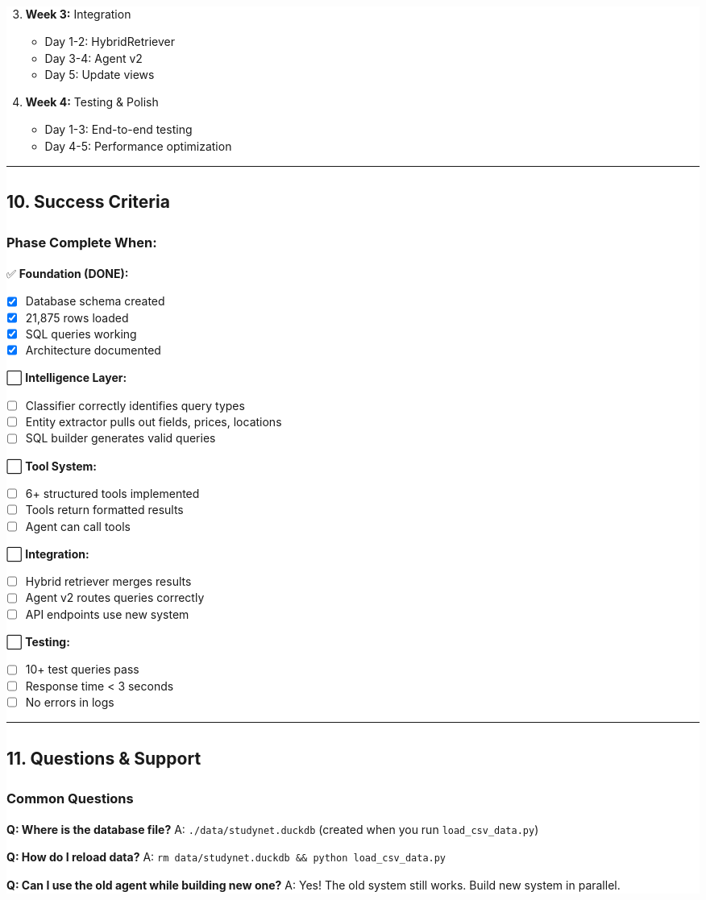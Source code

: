 3. **Week 3:** Integration
   - Day 1-2: HybridRetriever
   - Day 3-4: Agent v2
   - Day 5: Update views

4. **Week 4:** Testing & Polish
   - Day 1-3: End-to-end testing
   - Day 4-5: Performance optimization

---

## 10. Success Criteria

### Phase Complete When:

✅ **Foundation (DONE):**
- [x] Database schema created
- [x] 21,875 rows loaded
- [x] SQL queries working
- [x] Architecture documented

⬜ **Intelligence Layer:**
- [ ] Classifier correctly identifies query types
- [ ] Entity extractor pulls out fields, prices, locations
- [ ] SQL builder generates valid queries

⬜ **Tool System:**
- [ ] 6+ structured tools implemented
- [ ] Tools return formatted results
- [ ] Agent can call tools

⬜ **Integration:**
- [ ] Hybrid retriever merges results
- [ ] Agent v2 routes queries correctly
- [ ] API endpoints use new system

⬜ **Testing:**
- [ ] 10+ test queries pass
- [ ] Response time < 3 seconds
- [ ] No errors in logs

---

## 11. Questions & Support

### Common Questions

**Q: Where is the database file?**
A: `./data/studynet.duckdb` (created when you run `load_csv_data.py`)

**Q: How do I reload data?**
A: `rm data/studynet.duckdb && python load_csv_data.py`

**Q: Can I use the old agent while building new one?**
A: Yes! The old system still works. Build new system in parallel.
